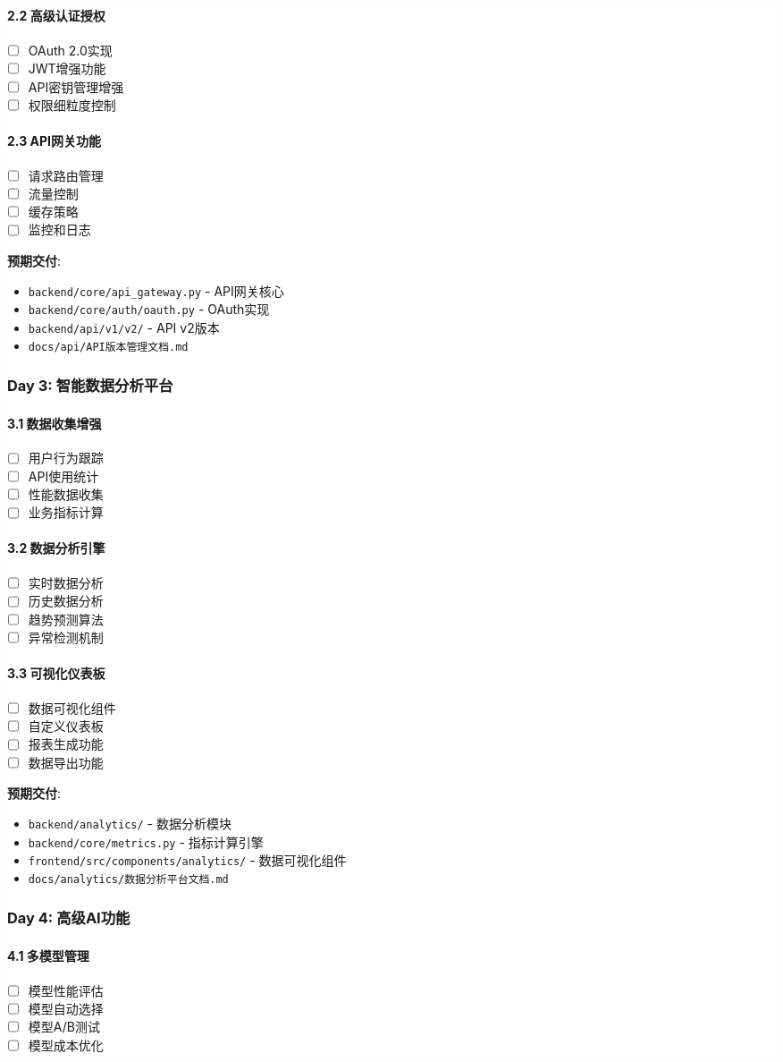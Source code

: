 #### 2.2 高级认证授权
- [ ] OAuth 2.0实现
- [ ] JWT增强功能
- [ ] API密钥管理增强
- [ ] 权限细粒度控制

#### 2.3 API网关功能
- [ ] 请求路由管理
- [ ] 流量控制
- [ ] 缓存策略
- [ ] 监控和日志

**预期交付**:
- `backend/core/api_gateway.py` - API网关核心
- `backend/core/auth/oauth.py` - OAuth实现
- `backend/api/v1/v2/` - API v2版本
- `docs/api/API版本管理文档.md`

### Day 3: 智能数据分析平台

#### 3.1 数据收集增强
- [ ] 用户行为跟踪
- [ ] API使用统计
- [ ] 性能数据收集
- [ ] 业务指标计算

#### 3.2 数据分析引擎
- [ ] 实时数据分析
- [ ] 历史数据分析
- [ ] 趋势预测算法
- [ ] 异常检测机制

#### 3.3 可视化仪表板
- [ ] 数据可视化组件
- [ ] 自定义仪表板
- [ ] 报表生成功能
- [ ] 数据导出功能

**预期交付**:
- `backend/analytics/` - 数据分析模块
- `backend/core/metrics.py` - 指标计算引擎
- `frontend/src/components/analytics/` - 数据可视化组件
- `docs/analytics/数据分析平台文档.md`

### Day 4: 高级AI功能

#### 4.1 多模型管理
- [ ] 模型性能评估
- [ ] 模型自动选择
- [ ] 模型A/B测试
- [ ] 模型成本优化
